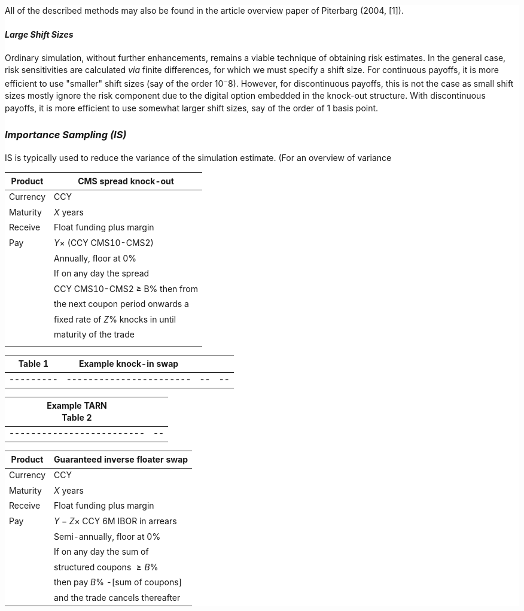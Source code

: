 All of the described methods may also be found in the article overview paper of Piterbarg (2004, [1]).

#### *Large Shift Sizes*

Ordinary simulation, without further enhancements, remains a viable technique of obtaining risk estimates. In the general case, risk sensitivities are calculated *via* finite differences, for which we must specify a shift size. For continuous payoffs, it is more efficient to use "smaller" shift sizes (say of the order 10<sup>−</sup>8). However, for discontinuous payoffs, this is not the case as small shift sizes mostly ignore the risk component due to the digital option embedded in the knock-out structure. With discontinuous payoffs, it is more efficient to use somewhat larger shift sizes, say of the order of 1 basis point.

### *Importance Sampling (IS)*

IS is typically used to reduce the variance of the simulation estimate. (For an overview of variance

| Product  | CMS spread knock-out                |
|----------|-------------------------------------|
| Currency | CCY                                 |
| Maturity | $X$ years                           |
| Receive  | Float funding plus margin           |
| Pay      | $Y \times$ (CCY CMS10-CMS2)         |
|          | Annually, floor at $0\%$            |
|          | If on any day the spread            |
|          | CCY CMS10-CMS2 $\geq$ B% then from  |
|          | the next coupon period onwards a    |
|          | fixed rate of $Z\%$ knocks in until |
|          | maturity of the trade               |
|          |                                     |

| Table 1 | Example knock-in swap |  |  |
|---------|-----------------------|--|--|
|---------|-----------------------|--|--|

| Example TARN<br>Table 2 |  |
|-------------------------|--|
|-------------------------|--|

| Product  | Guaranteed inverse floater swap       |
|----------|---------------------------------------|
| Currency | CCY                                   |
| Maturity | $X$ years                             |
| Receive  | Float funding plus margin             |
| Pay      | $Y - Z \times$ CCY 6M IBOR in arrears |
|          | Semi-annually, floor at $0\%$         |
|          | If on any day the sum of              |
|          | structured coupons $\geq B\%$         |
|          | then pay $B\%$ -[sum of coupons]      |
|          | and the trade cancels thereafter      |
